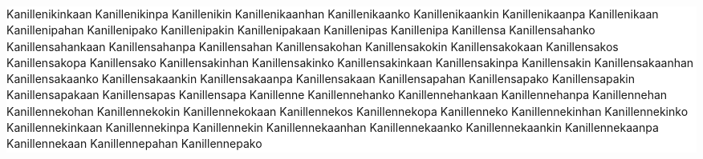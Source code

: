 Kanillenikinkaan
Kanillenikinpa
Kanillenikin
Kanillenikaanhan
Kanillenikaanko
Kanillenikaankin
Kanillenikaanpa
Kanillenikaan
Kanillenipahan
Kanillenipako
Kanillenipakin
Kanillenipakaan
Kanillenipas
Kanillenipa
Kanillensa
Kanillensahanko
Kanillensahankaan
Kanillensahanpa
Kanillensahan
Kanillensakohan
Kanillensakokin
Kanillensakokaan
Kanillensakos
Kanillensakopa
Kanillensako
Kanillensakinhan
Kanillensakinko
Kanillensakinkaan
Kanillensakinpa
Kanillensakin
Kanillensakaanhan
Kanillensakaanko
Kanillensakaankin
Kanillensakaanpa
Kanillensakaan
Kanillensapahan
Kanillensapako
Kanillensapakin
Kanillensapakaan
Kanillensapas
Kanillensapa
Kanillenne
Kanillennehanko
Kanillennehankaan
Kanillennehanpa
Kanillennehan
Kanillennekohan
Kanillennekokin
Kanillennekokaan
Kanillennekos
Kanillennekopa
Kanillenneko
Kanillennekinhan
Kanillennekinko
Kanillennekinkaan
Kanillennekinpa
Kanillennekin
Kanillennekaanhan
Kanillennekaanko
Kanillennekaankin
Kanillennekaanpa
Kanillennekaan
Kanillennepahan
Kanillennepako